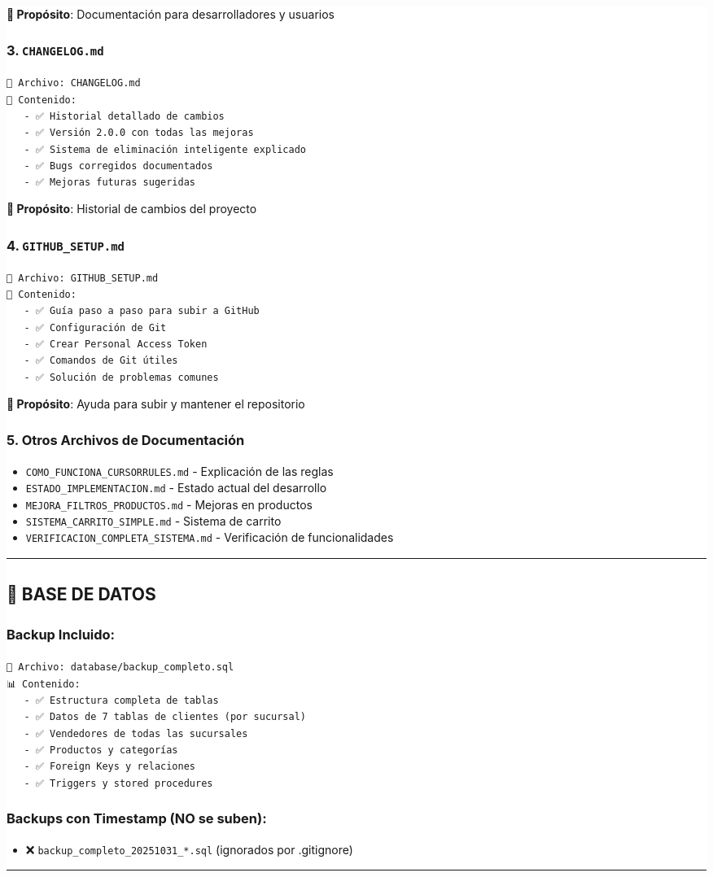 **🎯 Propósito**: Documentación para desarrolladores y usuarios

### 3. **`CHANGELOG.md`**
```
📄 Archivo: CHANGELOG.md
📝 Contenido:
   - ✅ Historial detallado de cambios
   - ✅ Versión 2.0.0 con todas las mejoras
   - ✅ Sistema de eliminación inteligente explicado
   - ✅ Bugs corregidos documentados
   - ✅ Mejoras futuras sugeridas
```

**🎯 Propósito**: Historial de cambios del proyecto

### 4. **`GITHUB_SETUP.md`**
```
📄 Archivo: GITHUB_SETUP.md
📝 Contenido:
   - ✅ Guía paso a paso para subir a GitHub
   - ✅ Configuración de Git
   - ✅ Crear Personal Access Token
   - ✅ Comandos de Git útiles
   - ✅ Solución de problemas comunes
```

**🎯 Propósito**: Ayuda para subir y mantener el repositorio

### 5. **Otros Archivos de Documentación**
- `COMO_FUNCIONA_CURSORRULES.md` - Explicación de las reglas
- `ESTADO_IMPLEMENTACION.md` - Estado actual del desarrollo
- `MEJORA_FILTROS_PRODUCTOS.md` - Mejoras en productos
- `SISTEMA_CARRITO_SIMPLE.md` - Sistema de carrito
- `VERIFICACION_COMPLETA_SISTEMA.md` - Verificación de funcionalidades

---

## 💾 BASE DE DATOS

### Backup Incluido:
```
📄 Archivo: database/backup_completo.sql
📊 Contenido:
   - ✅ Estructura completa de tablas
   - ✅ Datos de 7 tablas de clientes (por sucursal)
   - ✅ Vendedores de todas las sucursales
   - ✅ Productos y categorías
   - ✅ Foreign Keys y relaciones
   - ✅ Triggers y stored procedures
```

### Backups con Timestamp (NO se suben):
- ❌ `backup_completo_20251031_*.sql` (ignorados por .gitignore)

---